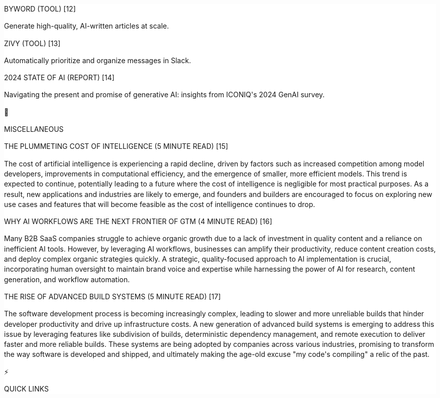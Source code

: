  BYWORD (TOOL) [12] 

 Generate high-quality, AI-written articles at scale. 

 ZIVY (TOOL) [13] 

 Automatically prioritize and organize messages in Slack. 

 2024 STATE OF AI (REPORT) [14] 

 Navigating the present and promise of generative AI: insights from
ICONIQ's 2024 GenAI survey. 

🎁 

MISCELLANEOUS

 THE PLUMMETING COST OF INTELLIGENCE (5 MINUTE READ) [15] 

 The cost of artificial intelligence is experiencing a rapid decline,
driven by factors such as increased competition among model
developers, improvements in computational efficiency, and the
emergence of smaller, more efficient models. This trend is expected to
continue, potentially leading to a future where the cost of
intelligence is negligible for most practical purposes. As a result,
new applications and industries are likely to emerge, and founders and
builders are encouraged to focus on exploring new use cases and
features that will become feasible as the cost of intelligence
continues to drop. 

 WHY AI WORKFLOWS ARE THE NEXT FRONTIER OF GTM (4 MINUTE READ) [16] 

 Many B2B SaaS companies struggle to achieve organic growth due to a
lack of investment in quality content and a reliance on inefficient AI
tools. However, by leveraging AI workflows, businesses can amplify
their productivity, reduce content creation costs, and deploy complex
organic strategies quickly. A strategic, quality-focused approach to
AI implementation is crucial, incorporating human oversight to
maintain brand voice and expertise while harnessing the power of AI
for research, content generation, and workflow automation. 

 THE RISE OF ADVANCED BUILD SYSTEMS (5 MINUTE READ) [17] 

 The software development process is becoming increasingly complex,
leading to slower and more unreliable builds that hinder developer
productivity and drive up infrastructure costs. A new generation of
advanced build systems is emerging to address this issue by leveraging
features like subdivision of builds, deterministic dependency
management, and remote execution to deliver faster and more reliable
builds. These systems are being adopted by companies across various
industries, promising to transform the way software is developed and
shipped, and ultimately making the age-old excuse "my code's
compiling" a relic of the past. 

⚡ 

QUICK LINKS
